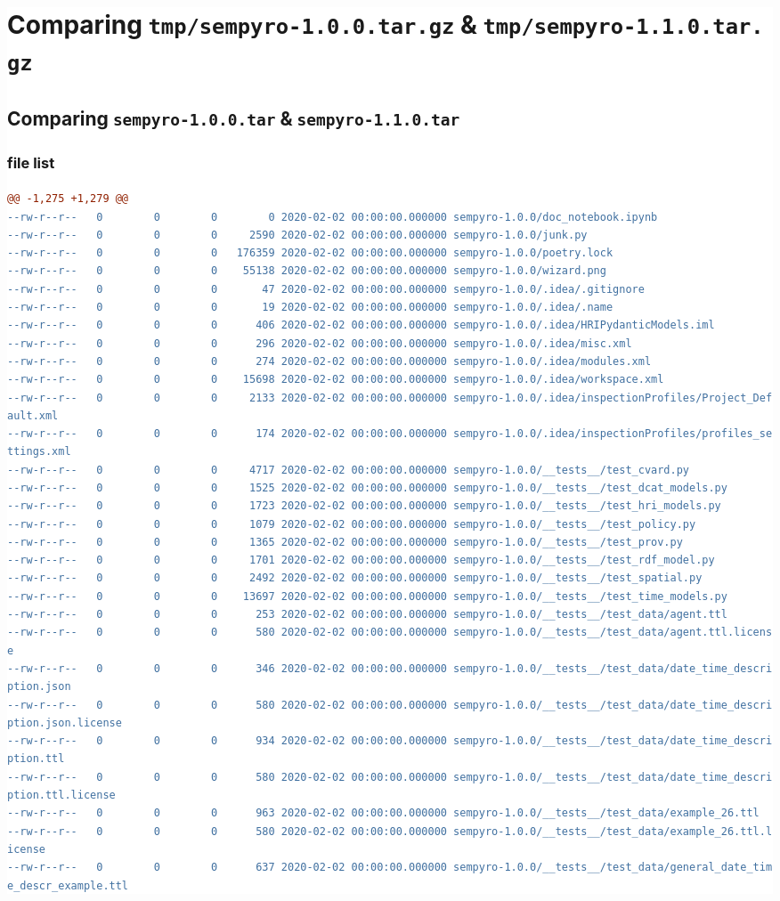 # Comparing `tmp/sempyro-1.0.0.tar.gz` & `tmp/sempyro-1.1.0.tar.gz`

## Comparing `sempyro-1.0.0.tar` & `sempyro-1.1.0.tar`

### file list

```diff
@@ -1,275 +1,279 @@
--rw-r--r--   0        0        0        0 2020-02-02 00:00:00.000000 sempyro-1.0.0/doc_notebook.ipynb
--rw-r--r--   0        0        0     2590 2020-02-02 00:00:00.000000 sempyro-1.0.0/junk.py
--rw-r--r--   0        0        0   176359 2020-02-02 00:00:00.000000 sempyro-1.0.0/poetry.lock
--rw-r--r--   0        0        0    55138 2020-02-02 00:00:00.000000 sempyro-1.0.0/wizard.png
--rw-r--r--   0        0        0       47 2020-02-02 00:00:00.000000 sempyro-1.0.0/.idea/.gitignore
--rw-r--r--   0        0        0       19 2020-02-02 00:00:00.000000 sempyro-1.0.0/.idea/.name
--rw-r--r--   0        0        0      406 2020-02-02 00:00:00.000000 sempyro-1.0.0/.idea/HRIPydanticModels.iml
--rw-r--r--   0        0        0      296 2020-02-02 00:00:00.000000 sempyro-1.0.0/.idea/misc.xml
--rw-r--r--   0        0        0      274 2020-02-02 00:00:00.000000 sempyro-1.0.0/.idea/modules.xml
--rw-r--r--   0        0        0    15698 2020-02-02 00:00:00.000000 sempyro-1.0.0/.idea/workspace.xml
--rw-r--r--   0        0        0     2133 2020-02-02 00:00:00.000000 sempyro-1.0.0/.idea/inspectionProfiles/Project_Default.xml
--rw-r--r--   0        0        0      174 2020-02-02 00:00:00.000000 sempyro-1.0.0/.idea/inspectionProfiles/profiles_settings.xml
--rw-r--r--   0        0        0     4717 2020-02-02 00:00:00.000000 sempyro-1.0.0/__tests__/test_cvard.py
--rw-r--r--   0        0        0     1525 2020-02-02 00:00:00.000000 sempyro-1.0.0/__tests__/test_dcat_models.py
--rw-r--r--   0        0        0     1723 2020-02-02 00:00:00.000000 sempyro-1.0.0/__tests__/test_hri_models.py
--rw-r--r--   0        0        0     1079 2020-02-02 00:00:00.000000 sempyro-1.0.0/__tests__/test_policy.py
--rw-r--r--   0        0        0     1365 2020-02-02 00:00:00.000000 sempyro-1.0.0/__tests__/test_prov.py
--rw-r--r--   0        0        0     1701 2020-02-02 00:00:00.000000 sempyro-1.0.0/__tests__/test_rdf_model.py
--rw-r--r--   0        0        0     2492 2020-02-02 00:00:00.000000 sempyro-1.0.0/__tests__/test_spatial.py
--rw-r--r--   0        0        0    13697 2020-02-02 00:00:00.000000 sempyro-1.0.0/__tests__/test_time_models.py
--rw-r--r--   0        0        0      253 2020-02-02 00:00:00.000000 sempyro-1.0.0/__tests__/test_data/agent.ttl
--rw-r--r--   0        0        0      580 2020-02-02 00:00:00.000000 sempyro-1.0.0/__tests__/test_data/agent.ttl.license
--rw-r--r--   0        0        0      346 2020-02-02 00:00:00.000000 sempyro-1.0.0/__tests__/test_data/date_time_description.json
--rw-r--r--   0        0        0      580 2020-02-02 00:00:00.000000 sempyro-1.0.0/__tests__/test_data/date_time_description.json.license
--rw-r--r--   0        0        0      934 2020-02-02 00:00:00.000000 sempyro-1.0.0/__tests__/test_data/date_time_description.ttl
--rw-r--r--   0        0        0      580 2020-02-02 00:00:00.000000 sempyro-1.0.0/__tests__/test_data/date_time_description.ttl.license
--rw-r--r--   0        0        0      963 2020-02-02 00:00:00.000000 sempyro-1.0.0/__tests__/test_data/example_26.ttl
--rw-r--r--   0        0        0      580 2020-02-02 00:00:00.000000 sempyro-1.0.0/__tests__/test_data/example_26.ttl.license
--rw-r--r--   0        0        0      637 2020-02-02 00:00:00.000000 sempyro-1.0.0/__tests__/test_data/general_date_time_descr_example.ttl
```